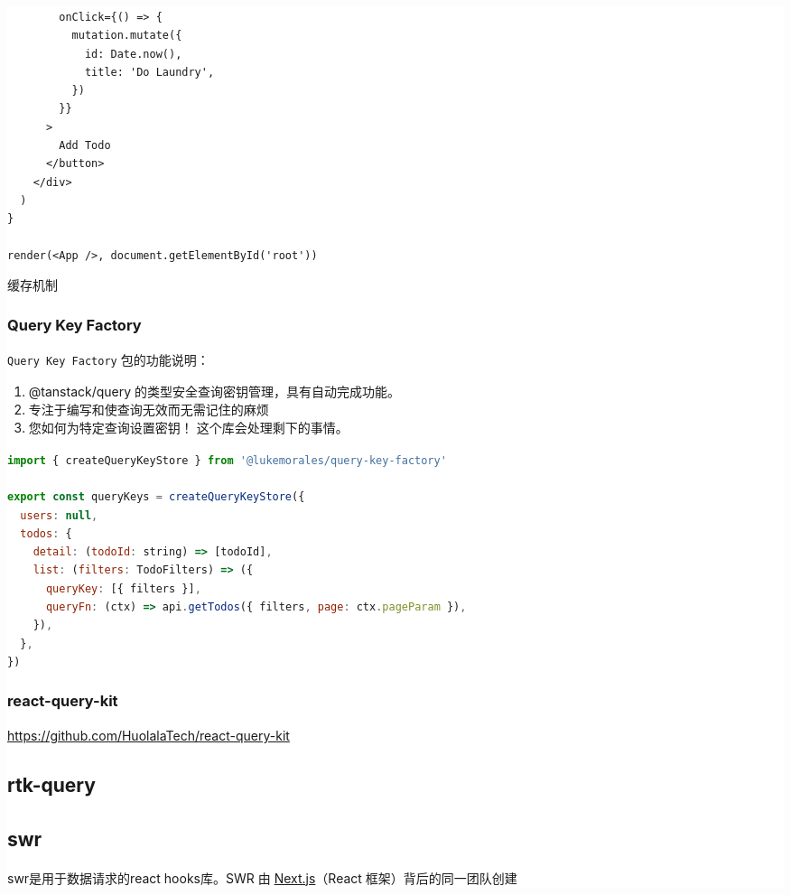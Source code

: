 ```react
        onClick={() => {
          mutation.mutate({
            id: Date.now(),
            title: 'Do Laundry',
          })
        }}
      >
        Add Todo
      </button>
    </div>
  )
}

render(<App />, document.getElementById('root'))
```

 缓存机制

### Query Key Factory

`Query Key Factory` 包的功能说明：

1. @tanstack/query 的类型安全查询密钥管理，具有自动完成功能。
2. 专注于编写和使查询无效而无需记住的麻烦
3. 您如何为特定查询设置密钥！ 这个库会处理剩下的事情。

```javascript
import { createQueryKeyStore } from '@lukemorales/query-key-factory'

export const queryKeys = createQueryKeyStore({
  users: null,
  todos: {
    detail: (todoId: string) => [todoId],
    list: (filters: TodoFilters) => ({
      queryKey: [{ filters }],
      queryFn: (ctx) => api.getTodos({ filters, page: ctx.pageParam }),
    }),
  },
})
```

### react-query-kit

https://github.com/HuolalaTech/react-query-kit

## rtk-query



## swr

swr是用于数据请求的react hooks库。SWR 由 [Next.js](https://nextjs.org/)（React 框架）背后的同一团队创建
